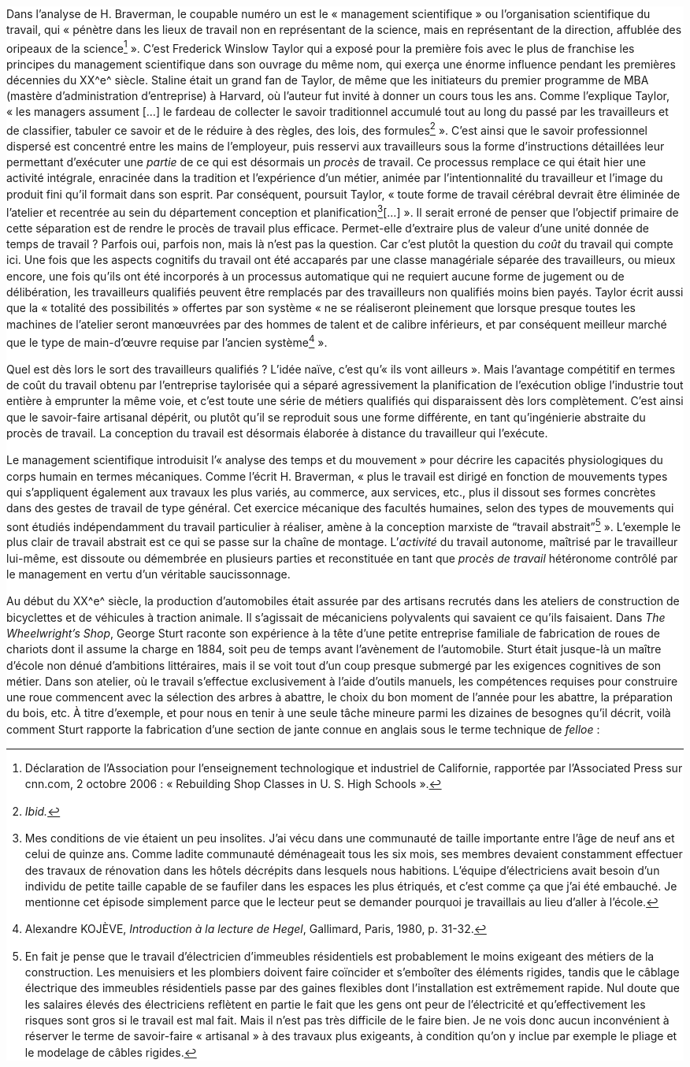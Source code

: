 Dans l’analyse de H. Braverman, le coupable numéro un est le « management scientifique » ou l’organisation scientifique du travail, qui « pénètre dans les lieux de travail non en représentant de la science, mais en représentant de la direction, affublée des oripeaux de la science[^1] ». C’est Frederick Winslow Taylor qui a exposé pour la première fois avec le plus de franchise les principes du management scientifique dans son ouvrage du même nom, qui exerça une énorme influence pendant les premières décennies du XX^e^ siècle. Staline était un grand fan de Taylor, de même que les initiateurs du premier programme de MBA (mastère d’administration d’entreprise) à Harvard, où l’auteur fut invité à donner un cours tous les ans. Comme l’explique Taylor, « les managers assument \[…\] le fardeau de collecter le savoir traditionnel accumulé tout au long du passé par les travailleurs et de classifier, tabuler ce savoir et de le réduire à des règles, des lois, des formules[^2] ». C’est ainsi que le savoir professionnel dispersé est concentré entre les mains de l’employeur, puis resservi aux travailleurs sous la forme d’instructions détaillées leur permettant d’exécuter une *partie* de ce qui est désormais un *procès* de travail. Ce processus remplace ce qui était hier une activité intégrale, enracinée dans la tradition et l’expérience d’un métier, animée par l’intentionnalité du travailleur et l’image du produit fini qu’il formait dans son esprit. Par conséquent, poursuit Taylor, « toute forme de travail cérébral devrait être éliminée de l’atelier et recentrée au sein du département conception et planification[^3]\[…\] ». Il serait erroné de penser que l’objectif primaire de cette séparation est de rendre le procès de travail plus efficace. Permet-elle d’extraire plus de valeur d’une unité donnée de temps de travail ? Parfois oui, parfois non, mais là n’est pas la question. Car c’est plutôt la question du *coût* du travail qui compte ici. Une fois que les aspects cognitifs du travail ont été accaparés par une classe managériale séparée des travailleurs, ou mieux encore, une fois qu’ils ont été incorporés à un processus automatique qui ne requiert aucune forme de jugement ou de délibération, les travailleurs qualifiés peuvent être remplacés par des travailleurs non qualifiés moins bien payés. Taylor écrit aussi que la « totalité des possibilités » offertes par son système « ne se réaliseront pleinement que lorsque presque toutes les machines de l’atelier seront manœuvrées par des hommes de talent et de calibre inférieurs, et par conséquent meilleur marché que le type de main-d’œuvre requise par l’ancien système[^4] ».

Quel est dès lors le sort des travailleurs qualifiés ? L’idée naïve, c’est qu’« ils vont ailleurs ». Mais l’avantage compétitif en termes de coût du travail obtenu par l’entreprise taylorisée qui a séparé agressivement la planification de l’exécution oblige l’industrie tout entière à emprunter la même voie, et c’est toute une série de métiers qualifiés qui disparaissent dès lors complètement. C’est ainsi que le savoir-faire artisanal dépérit, ou plutôt qu’il se reproduit sous une forme différente, en tant qu’ingénierie abstraite du procès de travail. La conception du travail est désormais élaborée à distance du travailleur qui l’exécute.

Le management scientifique introduisit l’« analyse des temps et du mouvement » pour décrire les capacités physiologiques du corps humain en termes mécaniques. Comme l’écrit H. Braverman, « plus le travail est dirigé en fonction de mouvements types qui s’appliquent également aux travaux les plus variés, au commerce, aux services, etc., plus il dissout ses formes concrètes dans des gestes de travail de type général. Cet exercice mécanique des facultés humaines, selon des types de mouvements qui sont étudiés indépendamment du travail particulier à réaliser, amène à la conception marxiste de “travail abstrait”[^5] ». L’exemple le plus clair de travail abstrait est ce qui se passe sur la chaîne de montage. L’*activité* du travail autonome, maîtrisé par le travailleur lui-même, est dissoute ou démembrée en plusieurs parties et reconstituée en tant que *procès de travail* hétéronome contrôlé par le management en vertu d’un véritable saucissonnage.

Au début du XX^e^ siècle, la production d’automobiles était assurée par des artisans recrutés dans les ateliers de construction de bicyclettes et de véhicules à traction animale. Il s’agissait de mécaniciens polyvalents qui savaient ce qu’ils faisaient. Dans *The Wheelwright’s Shop*, George Sturt raconte son expérience à la tête d’une petite entreprise familiale de fabrication de roues de chariots dont il assume la charge en 1884, soit peu de temps avant l’avènement de l’automobile. Sturt était jusque-là un maître d’école non dénué d’ambitions littéraires, mais il se voit tout d’un coup presque submergé par les exigences cognitives de son métier. Dans son atelier, où le travail s’effectue exclusivement à l’aide d’outils manuels, les compétences requises pour construire une roue commencent avec la sélection des arbres à abattre, le choix du bon moment de l’année pour les abattre, la préparation du bois, etc. À titre d’exemple, et pour nous en tenir à une seule tâche mineure parmi les dizaines de besognes qu’il décrit, voilà comment Sturt rapporte la fabrication d’une section de jante connue en anglais sous le terme technique de *felloe* :


[^1]: Déclaration de l’Association pour l’enseignement technologique et industriel de Californie, rapportée par l’Associated Press sur cnn.com, 2 octobre 2006 : « Rebuilding Shop Classes in U. S. High Schools ».
[^2]: *Ibid.*
[^3]: Mes conditions de vie étaient un peu insolites. J’ai vécu dans une communauté de taille importante entre l’âge de neuf ans et celui de quinze ans. Comme ladite communauté déménageait tous les six mois, ses membres devaient constamment effectuer des travaux de rénovation dans les hôtels décrépits dans lesquels nous habitions. L’équipe d’électriciens avait besoin d’un individu de petite taille capable de se faufiler dans les espaces les plus étriqués, et c’est comme ça que j’ai été embauché. Je mentionne cet épisode simplement parce que le lecteur peut se demander pourquoi je travaillais au lieu d’aller à l’école.
[^4]: Alexandre KOJÈVE, *Introduction à la lecture de Hegel*, Gallimard, Paris, 1980, p. 31-32.
[^5]: En fait je pense que le travail d’électricien d’immeubles résidentiels est probablement le moins exigeant des métiers de la construction. Les menuisiers et les plombiers doivent faire coïncider et s’emboîter des éléments rigides, tandis que le câblage électrique des immeubles résidentiels passe par des gaines flexibles dont l’installation est extrêmement rapide. Nul doute que les salaires élevés des électriciens reflètent en partie le fait que les gens ont peur de l’électricité et qu’effectivement les risques sont gros si le travail est mal fait. Mais il n’est pas très difficile de le faire bien. Je ne vois donc aucun inconvénient à réserver le terme de savoir-faire « artisanal » à des travaux plus exigeants, à condition qu’on y inclue par exemple le pliage et le modelage de câbles rigides.
[^6]: Hannah ARENDT, *Condition de l’homme moderne*, Calmann-Lévy, Paris, 1983, p. 140-141.
[^7]: Ces traits du narcissisme ont été soulignés par Christopher LASCH, *La Culture du narcissisme. La vie américaine à un âge de déclin des espérances*, Climats, Paris, 2000.
[^8]: Dans sa recension du livre de Benjamin BARBER, *Comment le capitalisme nous infantilise* (trad. fr. Fayard, Paris, 2007), Josie Appleton écrit que « le problème n’est pas tellement l’éthique consumériste en tant que telle, mais le fait qu’elle est devenue – par défaut – une des dernières expériences significatives de notre existence. Il y a dans le fait d’acheter un nouveau produit, une nouvelle chemise ou un nouveau disque, et de les rapporter chez soi, une tangibilité et une satisfaction qui impliquent que le shopping devient pour les individus une confirmation de leur capacité de produire des effets dans le monde. Le pouvoir de la consommation a été utilement théorisé par le sociologue Georg Simmel. Dans sa *Philosophie de l’argent*, il examine l’achat d’un objet en tant qu’expression d’une subjectivité individuelle à travers laquelle la personne imprime sa marque à un objet et revendique le droit à en jouir de façon exclusive. Simmel cite l’exemple d’un de ses amis qui achetait de belles choses non pas pour les utiliser mais pour donner une expression active à son appréciation de ces objets, pour les laisser passer entre ses mains, pour imprimer sur eux la marque de sa personnalité. La consommation est une façon de revendiquer un effet tangible à nos choix, de produire quelque chose de nouveau et de différent dans nos vies. Elle est aussi pour les individus une manière essentielle de jouir de la créativité et des efforts d’autrui, même si c’est de façon inconsciente, sans vraiment savoir qui a fabriqué les objets que nous achetons, et comment » (« The Cultural Contradictions of Consumerism », disponible sur \<www.spiked-online.com\>).
[^9]: PLATON, *Gorgias*, Garnier-Flammarion, Paris, 1967, 465a, p. 193.
[^10]: Mike ROSE, *The Mind at Work : Valuing the Intelligence of the American Worker*, Penguin Books, New York, 2005, p. XIII.
[^11]: ARISTOTE, *De la génération et de la corruption*, 316a 5-9.
[^12]: Mike EISENBERG, Ann Nishioka EISENBERG, « Shop Class for the Next Millenium : Education Through Computer-Enriched Handicrafts », *Journal of Interactive Media in Education*, 98, 14 octobre 1998.
[^13]: Mike ROSE, *The Mind at Work*, *op. cit.*, p. 156-157.
[^14]: T.J. Jackson LEARS, *No Place of Grace : Antimodernism and the Transformation of American Culture, 1880-1920*, University of Chicago Press, Chicago, 1994, p. XV.
[^15]: *Ibid.*, p. 76.
[^16]: Robert Franklin HOXIE, *Scientific Management and Labor*, D. Appleton & Company, New York, 1918, p. 133-134.
[^17]: T.J. Jackson LEARS, *No Place of Grace…*, *op. cit.*, p. 83.
[^18]: Alan S. BLINDER, « Offshoring : The Next Industrial Revolution ? », *Foreign Affairs*, mars-avril 2006.
[^19]: Alan S. BLINDER, « Free Trade’s Great, but Offshoring Rattles Me », *Washington Post*, 6 mai 2007.
[^20]: Frank LEVY, « Education and Inequality in the Creative Age », *Cato Unbound*, 9 juin 2006, \<www.cato-unbound.org\>.